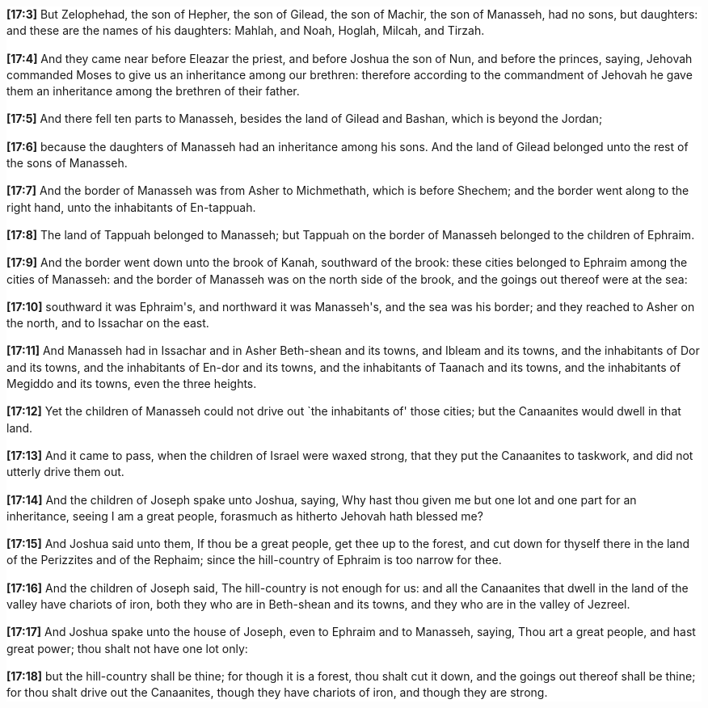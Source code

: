 **[17:3]** But Zelophehad, the son of Hepher, the son of Gilead, the son of Machir, the son of Manasseh, had no sons, but daughters: and these are the names of his daughters: Mahlah, and Noah, Hoglah, Milcah, and Tirzah.

**[17:4]** And they came near before Eleazar the priest, and before Joshua the son of Nun, and before the princes, saying, Jehovah commanded Moses to give us an inheritance among our brethren: therefore according to the commandment of Jehovah he gave them an inheritance among the brethren of their father.

**[17:5]** And there fell ten parts to Manasseh, besides the land of Gilead and Bashan, which is beyond the Jordan;

**[17:6]** because the daughters of Manasseh had an inheritance among his sons. And the land of Gilead belonged unto the rest of the sons of Manasseh.

**[17:7]** And the border of Manasseh was from Asher to Michmethath, which is before Shechem; and the border went along to the right hand, unto the inhabitants of En-tappuah.

**[17:8]** The land of Tappuah belonged to Manasseh; but Tappuah on the border of Manasseh belonged to the children of Ephraim.

**[17:9]** And the border went down unto the brook of Kanah, southward of the brook: these cities belonged to Ephraim among the cities of Manasseh: and the border of Manasseh was on the north side of the brook, and the goings out thereof were at the sea:

**[17:10]** southward it was Ephraim's, and northward it was Manasseh's, and the sea was his border; and they reached to Asher on the north, and to Issachar on the east.

**[17:11]** And Manasseh had in Issachar and in Asher Beth-shean and its towns, and Ibleam and its towns, and the inhabitants of Dor and its towns, and the inhabitants of En-dor and its towns, and the inhabitants of Taanach and its towns, and the inhabitants of Megiddo and its towns, even the three heights.

**[17:12]** Yet the children of Manasseh could not drive out `the inhabitants of' those cities; but the Canaanites would dwell in that land.

**[17:13]** And it came to pass, when the children of Israel were waxed strong, that they put the Canaanites to taskwork, and did not utterly drive them out.

**[17:14]** And the children of Joseph spake unto Joshua, saying, Why hast thou given me but one lot and one part for an inheritance, seeing I am a great people, forasmuch as hitherto Jehovah hath blessed me?

**[17:15]** And Joshua said unto them, If thou be a great people, get thee up to the forest, and cut down for thyself there in the land of the Perizzites and of the Rephaim; since the hill-country of Ephraim is too narrow for thee.

**[17:16]** And the children of Joseph said, The hill-country is not enough for us: and all the Canaanites that dwell in the land of the valley have chariots of iron, both they who are in Beth-shean and its towns, and they who are in the valley of Jezreel.

**[17:17]** And Joshua spake unto the house of Joseph, even to Ephraim and to Manasseh, saying, Thou art a great people, and hast great power; thou shalt not have one lot only:

**[17:18]** but the hill-country shall be thine; for though it is a forest, thou shalt cut it down, and the goings out thereof shall be thine; for thou shalt drive out the Canaanites, though they have chariots of iron, and though they are strong.
